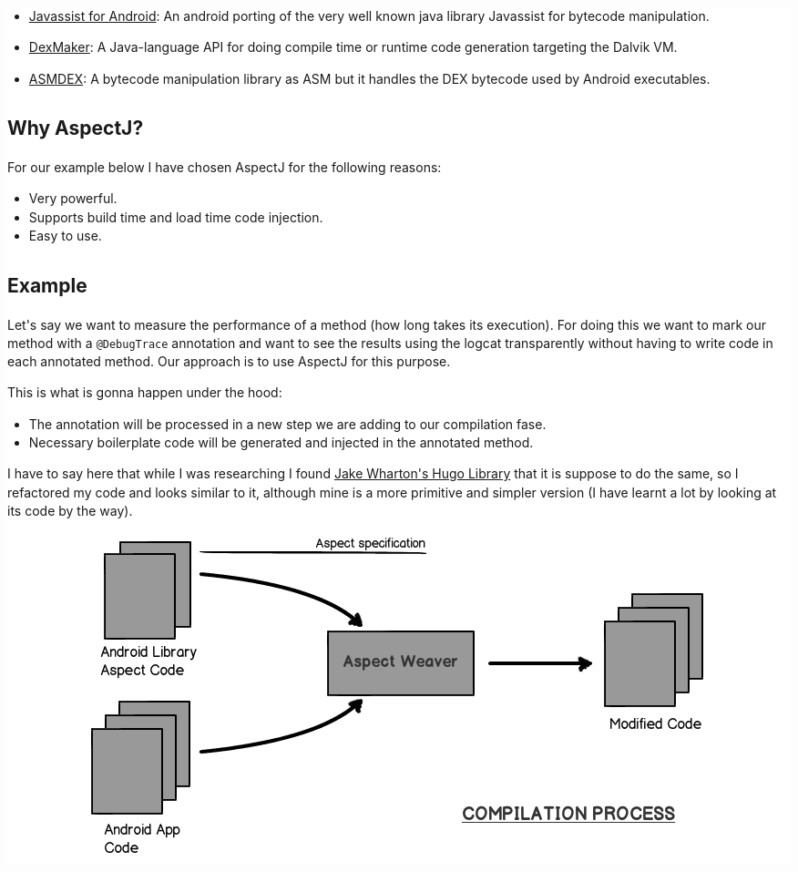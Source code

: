 + [Javassist for Android](https://github.com/crimsonwoods/javassist-android): An android porting of the very well known java library Javassist for bytecode manipulation.

+ [DexMaker](https://code.google.com/p/dexmaker/): A Java-language API for doing compile time or runtime code generation targeting the Dalvik VM.

+ [ASMDEX](http://asm.ow2.org/asmdex-index.html): A bytecode manipulation library as ASM but it handles the DEX bytecode used by Android executables.

## Why AspectJ?

For our example below I have chosen AspectJ for the following reasons:

+ Very powerful.
+ Supports build time and load time code injection.
+ Easy to use.

## Example

Let's say we want to measure the performance of a method (how long takes its execution). For doing this we want to mark our method with a ``@DebugTrace`` annotation and want to see the results using the logcat transparently without having to write code in each annotated method. Our approach is to use AspectJ for this purpose.

This is what is gonna happen under the hood:

+ The annotation will be processed in a new step we are adding to our compilation fase.
+ Necessary boilerplate code will be generated and injected in the annotated method.

I have to say here that while I was researching I found [Jake Wharton's Hugo Library](https://github.com/JakeWharton/hugo) that it is suppose to do the same, so I refactored my code and looks similar to it, although mine is a more primitive and simpler version (I have learnt a lot by looking at its code by the way).

<center><img src="/images/aspectweaving.png"/></center>
